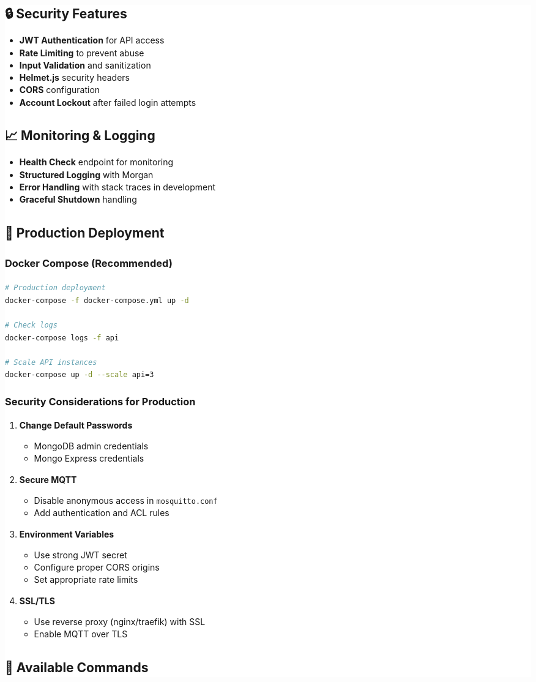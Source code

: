 ## 🔒 Security Features

- **JWT Authentication** for API access
- **Rate Limiting** to prevent abuse
- **Input Validation** and sanitization
- **Helmet.js** security headers
- **CORS** configuration
- **Account Lockout** after failed login attempts

## 📈 Monitoring & Logging

- **Health Check** endpoint for monitoring
- **Structured Logging** with Morgan
- **Error Handling** with stack traces in development
- **Graceful Shutdown** handling

## 🐳 Production Deployment

### Docker Compose (Recommended)

```bash
# Production deployment
docker-compose -f docker-compose.yml up -d

# Check logs
docker-compose logs -f api

# Scale API instances
docker-compose up -d --scale api=3
```

### Security Considerations for Production

1. **Change Default Passwords**

   - MongoDB admin credentials
   - Mongo Express credentials

2. **Secure MQTT**

   - Disable anonymous access in `mosquitto.conf`
   - Add authentication and ACL rules

3. **Environment Variables**

   - Use strong JWT secret
   - Configure proper CORS origins
   - Set appropriate rate limits

4. **SSL/TLS**
   - Use reverse proxy (nginx/traefik) with SSL
   - Enable MQTT over TLS

## 📝 Available Commands
